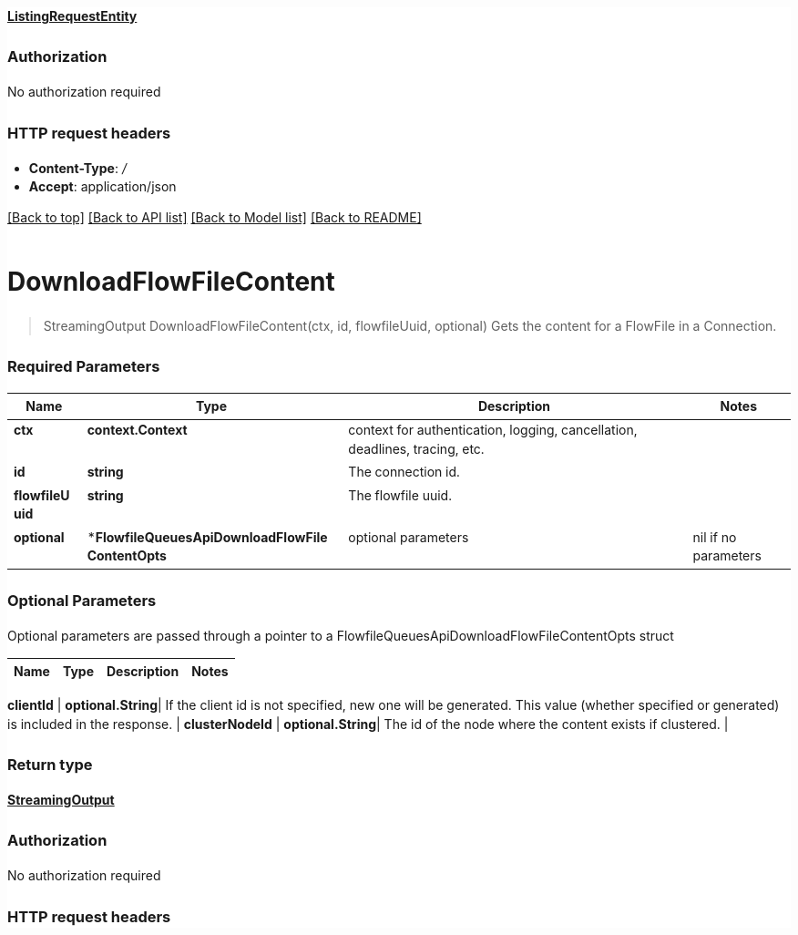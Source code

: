 [**ListingRequestEntity**](ListingRequestEntity.md)

### Authorization

No authorization required

### HTTP request headers

 - **Content-Type**: */*
 - **Accept**: application/json

[[Back to top]](#) [[Back to API list]](../README.md#documentation-for-api-endpoints) [[Back to Model list]](../README.md#documentation-for-models) [[Back to README]](../README.md)

# **DownloadFlowFileContent**
> StreamingOutput DownloadFlowFileContent(ctx, id, flowfileUuid, optional)
Gets the content for a FlowFile in a Connection.



### Required Parameters

Name | Type | Description  | Notes
------------- | ------------- | ------------- | -------------
 **ctx** | **context.Context** | context for authentication, logging, cancellation, deadlines, tracing, etc.
  **id** | **string**| The connection id. | 
  **flowfileUuid** | **string**| The flowfile uuid. | 
 **optional** | ***FlowfileQueuesApiDownloadFlowFileContentOpts** | optional parameters | nil if no parameters

### Optional Parameters
Optional parameters are passed through a pointer to a FlowfileQueuesApiDownloadFlowFileContentOpts struct

Name | Type | Description  | Notes
------------- | ------------- | ------------- | -------------


 **clientId** | **optional.String**| If the client id is not specified, new one will be generated. This value (whether specified or generated) is included in the response. | 
 **clusterNodeId** | **optional.String**| The id of the node where the content exists if clustered. | 

### Return type

[**StreamingOutput**](StreamingOutput.md)

### Authorization

No authorization required

### HTTP request headers
